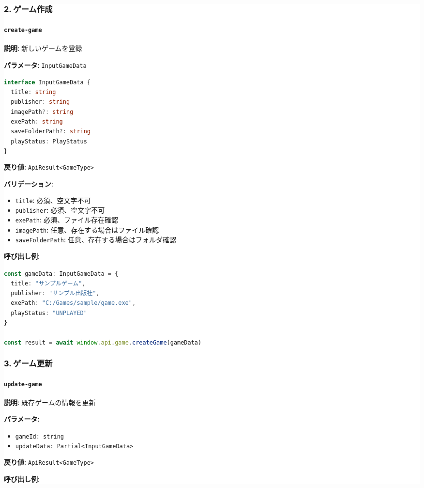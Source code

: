 ### 2. ゲーム作成

#### `create-game`

**説明**: 新しいゲームを登録

**パラメータ**: `InputGameData`

```typescript
interface InputGameData {
  title: string
  publisher: string
  imagePath?: string
  exePath: string
  saveFolderPath?: string
  playStatus: PlayStatus
}
```

**戻り値**: `ApiResult<GameType>`

**バリデーション**:

- `title`: 必須、空文字不可
- `publisher`: 必須、空文字不可
- `exePath`: 必須、ファイル存在確認
- `imagePath`: 任意、存在する場合はファイル確認
- `saveFolderPath`: 任意、存在する場合はフォルダ確認

**呼び出し例**:

```typescript
const gameData: InputGameData = {
  title: "サンプルゲーム",
  publisher: "サンプル出版社",
  exePath: "C:/Games/sample/game.exe",
  playStatus: "UNPLAYED"
}

const result = await window.api.game.createGame(gameData)
```

### 3. ゲーム更新

#### `update-game`

**説明**: 既存ゲームの情報を更新

**パラメータ**:

- `gameId: string`
- `updateData: Partial<InputGameData>`

**戻り値**: `ApiResult<GameType>`

**呼び出し例**:
